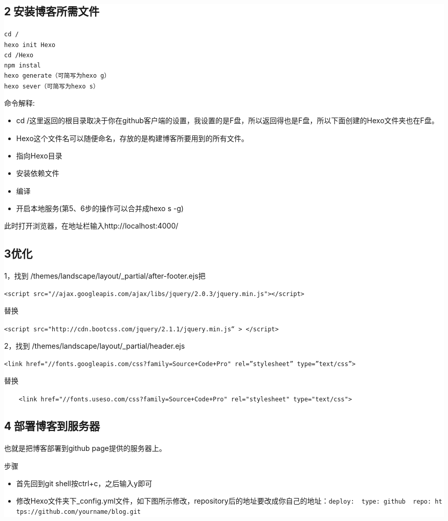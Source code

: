 2 安装博客所需文件
----------

```
cd /
hexo init Hexo
cd /Hexo
npm instal
hexo generate（可简写为hexo g）
hexo sever（可简写为hexo s）
```

命令解释:

- cd /这里返回的根目录取决于你在github客户端的设置，我设置的是F盘，所以返回得也是F盘，所以下面创建的Hexo文件夹也在F盘。

- Hexo这个文件名可以随便命名，存放的是构建博客所要用到的所有文件。

- 指向Hexo目录

- 安装依赖文件

- 编译

- 开启本地服务(第5、6步的操作可以合并成hexo s -g)


此时打开浏览器，在地址栏输入http://localhost:4000/

3优化
----
1，找到 /themes/landscape/layout/_partial/after-footer.ejs把
```
<script src="//ajax.googleapis.com/ajax/libs/jquery/2.0.3/jquery.min.js"></script>
```
替换
```
<script src="http://cdn.bootcss.com/jquery/2.1.1/jquery.min.js“ > </script>
```
2，找到 /themes/landscape/layout/_partial/header.ejs
```
<link href="//fonts.googleapis.com/css?family=Source+Code+Pro" rel=”stylesheet” type=”text/css”>
```
替换
```
    <link href="//fonts.useso.com/css?family=Source+Code+Pro" rel="stylesheet" type="text/css">
```
4 部署博客到服务器
--------

也就是把博客部署到github page提供的服务器上。

步骤

- 首先回到git shell按ctrl+c，之后输入y即可


- 修改Hexo文件夹下_config.yml文件，如下图所示修改，repository后的地址要改成你自己的地址：`deploy:  type: github  repo: https://github.com/yourname/blog.git`
